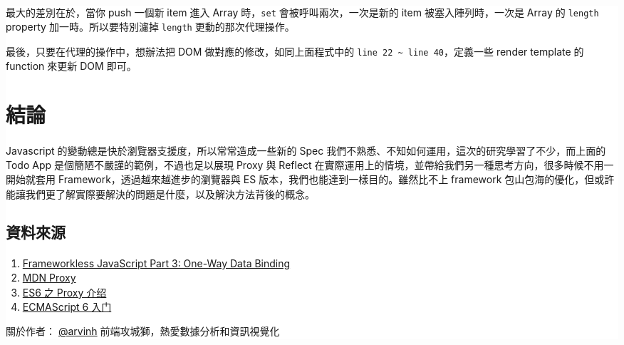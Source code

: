 最大的差別在於，當你 push 一個新 item 進入 Array 時，`set` 會被呼叫兩次，一次是新的 item 被塞入陣列時，一次是 Array 的 `length` property 加一時。所以要特別濾掉 `length` 更動的那次代理操作。

最後，只要在代理的操作中，想辦法把 DOM 做對應的修改，如同上面程式中的 `line 22 ~ line 40`，定義一些 render template 的 function 來更新 DOM 即可。



# 結論

Javascript 的變動總是快於瀏覽器支援度，所以常常造成一些新的 Spec 我們不熟悉、不知如何運用，這次的研究學習了不少，而上面的 Todo App 是個簡陋不嚴謹的範例，不過也足以展現 Proxy 與 Reflect 在實際運用上的情境，並帶給我們另一種思考方向，很多時候不用一開始就套用 Framework，透過越來越進步的瀏覽器與 ES 版本，我們也能達到一樣目的。雖然比不上 framework 包山包海的優化，但或許能讓我們更了解實際要解決的問題是什麼，以及解決方法背後的概念。



## 資料來源

1. [Frameworkless JavaScript Part 3: One-Way Data Binding](https://jack.ofspades.com/frameworkless-javascript-part-3-one-way-data-binding/)
2. [MDN Proxy](https://developer.mozilla.org/zh-TW/docs/Web/JavaScript/Reference/Global_Objects/Proxy)
3. [ES6 之 Proxy 介绍](https://www.jianshu.com/p/34f0e6abe312)
4. [ECMAScript 6 入门](http://es6.ruanyifeng.com/#docs/proxy)

關於作者： 
[@arvinh](http://blog.arvinh.info/about/) 前端攻城獅，熱愛數據分析和資訊視覺化